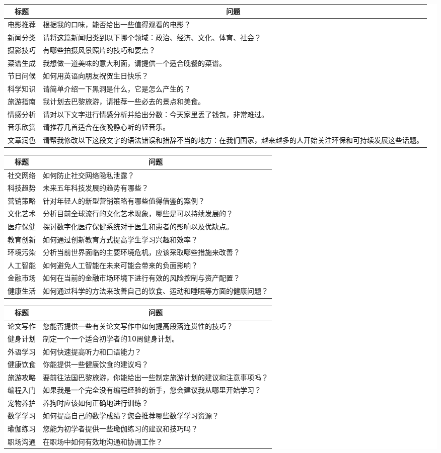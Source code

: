 |标题|问题|
|---|---|
|电影推荐|根据我的口味，能否给出一些值得观看的电影？|
|新闻分类|请将这篇新闻归类到以下哪个领域：政治、经济、文化、体育、社会？|
|摄影技巧|有哪些拍摄风景照片的技巧和要点？|
|菜谱生成|我想做一道美味的意大利面，请提供一个适合晚餐的菜谱。|
|节日问候|如何用英语向朋友祝贺生日快乐？|
|科学知识|请简单介绍一下黑洞是什么，它是怎么产生的？|
|旅游指南|我计划去巴黎旅游，请推荐一些必去的景点和美食。|
|情感分析|请对以下文字进行情感分析并给出分数：今天家里丢了钱包，非常难过。|
|音乐欣赏|请推荐几首适合在夜晚静心听的轻音乐。|
|文章润色|请帮我修改以下这段文字的语法错误和措辞不当的地方：在我们国家，越来越多的人开始关注环保和可持续发展这些话题。|

|标题|问题|
|---|---|
|社交网络|如何防止社交网络隐私泄露？|
|科技趋势|未来五年科技发展的趋势有哪些？|
|营销策略|针对年轻人的新型营销策略有哪些值得借鉴的案例？|
|文化艺术|分析目前全球流行的文化艺术现象，哪些是可以持续发展的？|
|医疗保健|探讨数字化医疗保健系统对于医生和患者的影响以及优缺点。|
|教育创新|如何通过创新教育方式提高学生学习兴趣和效率？|
|环境污染|分析当前世界面临的主要环境危机，应该采取哪些措施来改善？|
|人工智能|如何避免人工智能在未来可能会带来的负面影响？|
|金融市场|如何在当前的金融市场环境下进行有效的风险控制与资产配置？|
|健康生活|如何通过科学的方法来改善自己的饮食、运动和睡眠等方面的健康问题？|

| 标题 | 问题 |
| --- | --- |
| 论文写作 | 您能否提供一些有关论文写作中如何提高段落连贯性的技巧？ |
| 健身计划 | 制定一个一个适合初学者的10周健身计划。 |
| 外语学习 | 如何快速提高听力和口语能力？ |
| 健康饮食 | 你能提供一些健康饮食的建议吗？ |
| 旅游攻略 | 要前往法国巴黎旅游，你能给出一些制定旅游计划的建议和注意事项吗？ |
| 编程入门 | 如果我是一个完全没有编程经验的新手，您会建议我从哪里开始学习？ |
| 宠物养护 | 养狗时应该如何正确地进行训练？ |
| 数学学习 | 如何提高自己的数学成绩？您会推荐哪些数学学习资源？ |
| 瑜伽练习 | 您能为初学者提供一些瑜伽练习的建议和技巧吗？ |
| 职场沟通 | 在职场中如何有效地沟通和协调工作？ |
